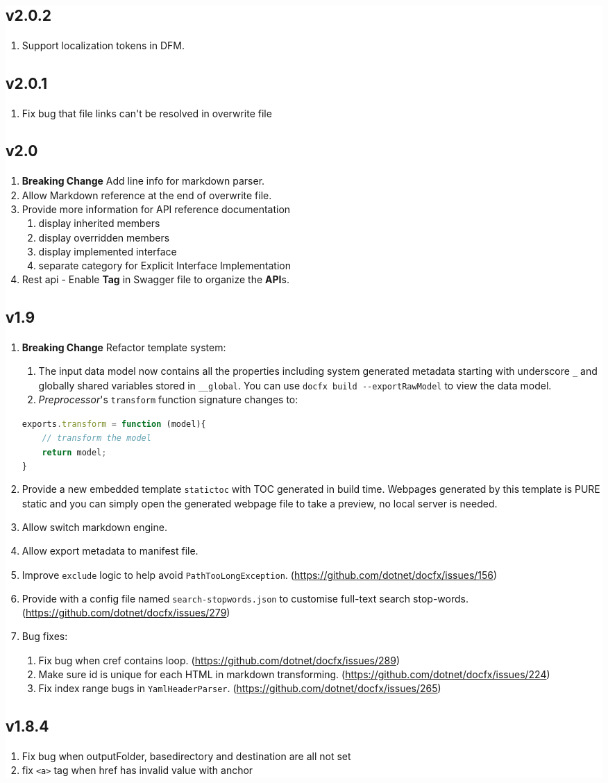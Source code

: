 v2.0.2
-----------
1. Support localization tokens in DFM.

v2.0.1
-----------
1. Fix bug that file links can't be resolved in overwrite file

v2.0
-----------
1.  **Breaking Change** Add line info for markdown parser.
2.  Allow Markdown reference at the end of overwrite file.
3.  Provide more information for API reference documentation
    1. display inherited members
    2. display overridden members
    3. display implemented interface
    4. separate category for Explicit Interface Implementation
4.  Rest api - Enable **Tag** in Swagger file to organize the **API**s.

v1.9
-----------
1. **Breaking Change** Refactor template system:
    1. The input data model now contains all the properties including system generated metadata starting with underscore `_` and globally shared variables stored in `__global`. You can use `docfx build --exportRawModel` to view the data model.
    2. *Preprocessor*'s `transform` function signature changes to:

    ```js
    exports.transform = function (model){
        // transform the model
        return model;
    }
    ```

2. Provide a new embedded template `statictoc` with TOC generated in build time. Webpages generated by this template is PURE static and you can simply open the generated webpage file to take a preview, no local server is needed.
3.  Allow switch markdown engine.
4.  Allow export metadata to manifest file.
5.  Improve `exclude` logic to help avoid `PathTooLongException`. (https://github.com/dotnet/docfx/issues/156)
6.  Provide with a config file named `search-stopwords.json` to customise full-text search stop-words. (https://github.com/dotnet/docfx/issues/279)
7.  Bug fixes:
    1. Fix bug when cref contains loop. (https://github.com/dotnet/docfx/issues/289)
    2. Make sure id is unique for each HTML in markdown transforming. (https://github.com/dotnet/docfx/issues/224)
    3. Fix index range bugs in `YamlHeaderParser`. (https://github.com/dotnet/docfx/issues/265)

v1.8.4
-----------
1. Fix bug when outputFolder, basedirectory and destination are all not set
2. fix `<a>` tag when href has invalid value with anchor
